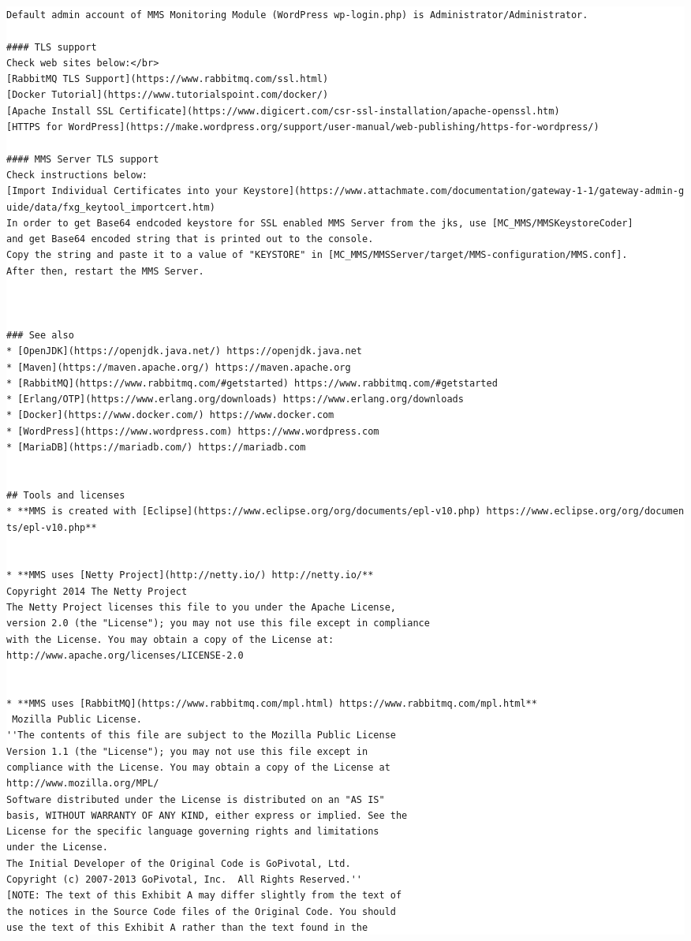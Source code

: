 ```
Default admin account of MMS Monitoring Module (WordPress wp-login.php) is Administrator/Administrator.  

#### TLS support
Check web sites below:</br>
[RabbitMQ TLS Support](https://www.rabbitmq.com/ssl.html)    
[Docker Tutorial](https://www.tutorialspoint.com/docker/)  
[Apache Install SSL Certificate](https://www.digicert.com/csr-ssl-installation/apache-openssl.htm)  
[HTTPS for WordPress](https://make.wordpress.org/support/user-manual/web-publishing/https-for-wordpress/)   

#### MMS Server TLS support
Check instructions below:  
[Import Individual Certificates into your Keystore](https://www.attachmate.com/documentation/gateway-1-1/gateway-admin-guide/data/fxg_keytool_importcert.htm)  
In order to get Base64 endcoded keystore for SSL enabled MMS Server from the jks, use [MC_MMS/MMSKeystoreCoder]   
and get Base64 encoded string that is printed out to the console.   
Copy the string and paste it to a value of "KEYSTORE" in [MC_MMS/MMSServer/target/MMS-configuration/MMS.conf].   
After then, restart the MMS Server.  

  

### See also
* [OpenJDK](https://openjdk.java.net/) https://openjdk.java.net   
* [Maven](https://maven.apache.org/) https://maven.apache.org   
* [RabbitMQ](https://www.rabbitmq.com/#getstarted) https://www.rabbitmq.com/#getstarted   
* [Erlang/OTP](https://www.erlang.org/downloads) https://www.erlang.org/downloads   
* [Docker](https://www.docker.com/) https://www.docker.com   
* [WordPress](https://www.wordpress.com) https://www.wordpress.com   
* [MariaDB](https://mariadb.com/) https://mariadb.com   
  

## Tools and licenses
* **MMS is created with [Eclipse](https://www.eclipse.org/org/documents/epl-v10.php) https://www.eclipse.org/org/documents/epl-v10.php**  
  

* **MMS uses [Netty Project](http://netty.io/) http://netty.io/**  
Copyright 2014 The Netty Project  
The Netty Project licenses this file to you under the Apache License,  
version 2.0 (the "License"); you may not use this file except in compliance  
with the License. You may obtain a copy of the License at:  
http://www.apache.org/licenses/LICENSE-2.0  
  
   
* **MMS uses [RabbitMQ](https://www.rabbitmq.com/mpl.html) https://www.rabbitmq.com/mpl.html**  
 Mozilla Public License.  
''The contents of this file are subject to the Mozilla Public License  
Version 1.1 (the "License"); you may not use this file except in  
compliance with the License. You may obtain a copy of the License at  
http://www.mozilla.org/MPL/  
Software distributed under the License is distributed on an "AS IS"  
basis, WITHOUT WARRANTY OF ANY KIND, either express or implied. See the  
License for the specific language governing rights and limitations  
under the License.  
The Initial Developer of the Original Code is GoPivotal, Ltd.  
Copyright (c) 2007-2013 GoPivotal, Inc.  All Rights Reserved.''  
[NOTE: The text of this Exhibit A may differ slightly from the text of  
the notices in the Source Code files of the Original Code. You should  
use the text of this Exhibit A rather than the text found in the  
```